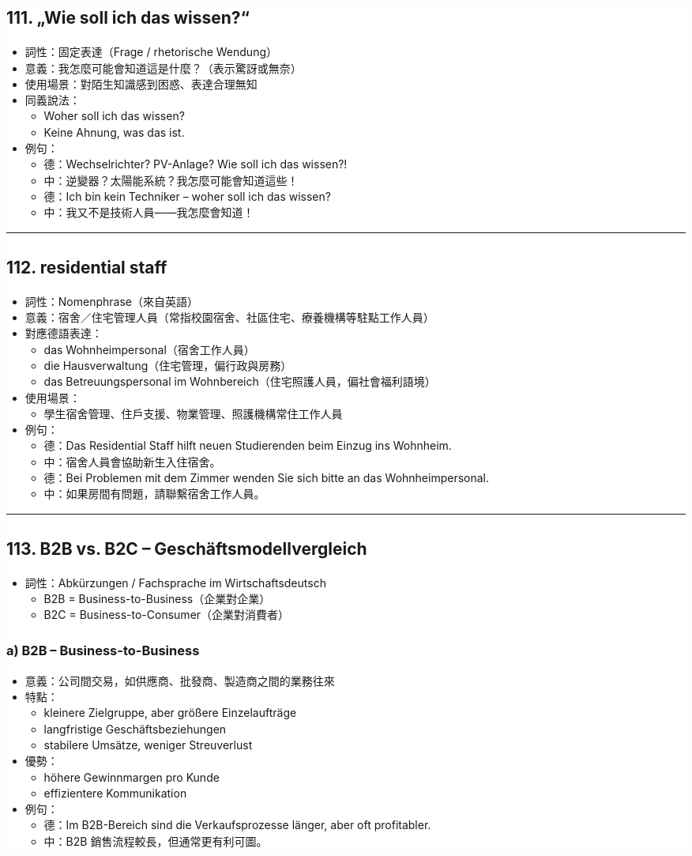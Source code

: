 
## 111. „Wie soll ich das wissen?“

- 詞性：固定表達（Frage / rhetorische Wendung）
- 意義：我怎麼可能會知道這是什麼？（表示驚訝或無奈）
- 使用場景：對陌生知識感到困惑、表達合理無知
- 同義說法：
  - Woher soll ich das wissen?
  - Keine Ahnung, was das ist.
- 例句：
  - 德：Wechselrichter? PV-Anlage? Wie soll ich das wissen?!
  - 中：逆變器？太陽能系統？我怎麼可能會知道這些！
  - 德：Ich bin kein Techniker – woher soll ich das wissen?
  - 中：我又不是技術人員——我怎麼會知道！

---

## 112. residential staff

- 詞性：Nomenphrase（來自英語）
- 意義：宿舍／住宅管理人員（常指校園宿舍、社區住宅、療養機構等駐點工作人員）
- 對應德語表達：
  - das Wohnheimpersonal（宿舍工作人員）
  - die Hausverwaltung（住宅管理，偏行政與房務）
  - das Betreuungspersonal im Wohnbereich（住宅照護人員，偏社會福利語境）
- 使用場景：
  - 學生宿舍管理、住戶支援、物業管理、照護機構常住工作人員
- 例句：
  - 德：Das Residential Staff hilft neuen Studierenden beim Einzug ins Wohnheim.
  - 中：宿舍人員會協助新生入住宿舍。
  - 德：Bei Problemen mit dem Zimmer wenden Sie sich bitte an das Wohnheimpersonal.
  - 中：如果房間有問題，請聯繫宿舍工作人員。

---

## 113. B2B vs. B2C – Geschäftsmodellvergleich

- 詞性：Abkürzungen / Fachsprache im Wirtschaftsdeutsch  
  - B2B = Business-to-Business（企業對企業）  
  - B2C = Business-to-Consumer（企業對消費者）

### a) B2B – Business-to-Business

- 意義：公司間交易，如供應商、批發商、製造商之間的業務往來
- 特點：
  - kleinere Zielgruppe, aber größere Einzelaufträge
  - langfristige Geschäftsbeziehungen
  - stabilere Umsätze, weniger Streuverlust
- 優勢：
  - höhere Gewinnmargen pro Kunde
  - effizientere Kommunikation
- 例句：
  - 德：Im B2B-Bereich sind die Verkaufsprozesse länger, aber oft profitabler.
  - 中：B2B 銷售流程較長，但通常更有利可圖。
